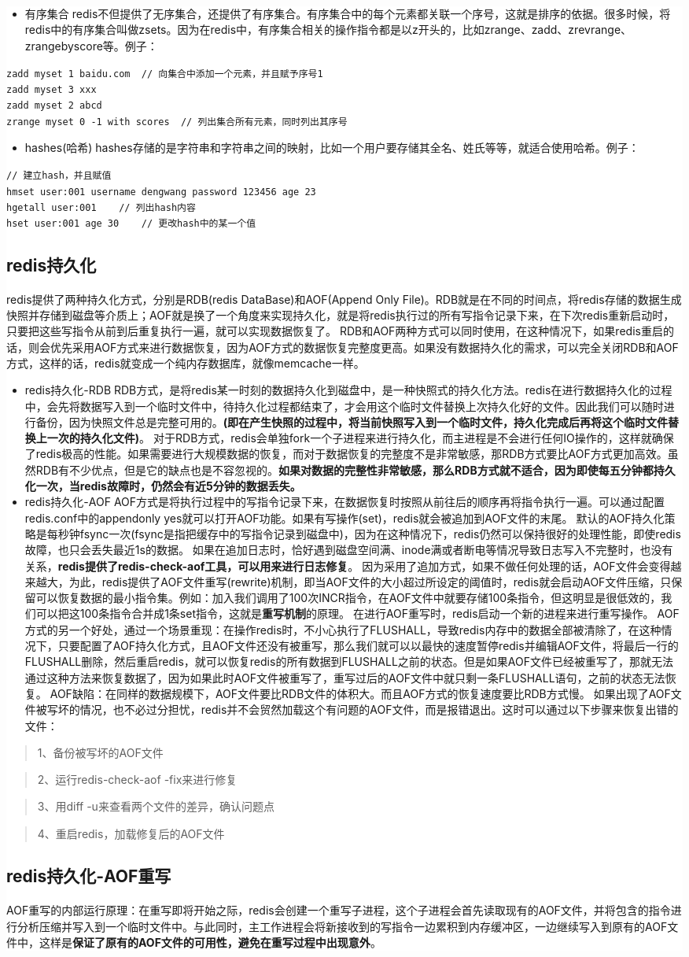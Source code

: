 - 有序集合
redis不但提供了无序集合，还提供了有序集合。有序集合中的每个元素都关联一个序号，这就是排序的依据。很多时候，将redis中的有序集合叫做zsets。因为在redis中，有序集合相关的操作指令都是以z开头的，比如zrange、zadd、zrevrange、zrangebyscore等。例子：
```redis
zadd myset 1 baidu.com  // 向集合中添加一个元素，并且赋予序号1
zadd myset 3 xxx
zadd myset 2 abcd
zrange myset 0 -1 with scores  // 列出集合所有元素，同时列出其序号
```
- hashes(哈希)
hashes存储的是字符串和字符串之间的映射，比如一个用户要存储其全名、姓氏等等，就适合使用哈希。例子：
```redis
// 建立hash，并且赋值
hmset user:001 username dengwang password 123456 age 23
hgetall user:001    // 列出hash内容
hset user:001 age 30    // 更改hash中的某一个值
```

## redis持久化
redis提供了两种持久化方式，分别是RDB(redis DataBase)和AOF(Append Only File)。RDB就是在不同的时间点，将redis存储的数据生成快照并存储到磁盘等介质上；AOF就是换了一个角度来实现持久化，就是将redis执行过的所有写指令记录下来，在下次redis重新启动时，只要把这些写指令从前到后重复执行一遍，就可以实现数据恢复了。
RDB和AOF两种方式可以同时使用，在这种情况下，如果redis重启的话，则会优先采用AOF方式来进行数据恢复，因为AOF方式的数据恢复完整度更高。如果没有数据持久化的需求，可以完全关闭RDB和AOF方式，这样的话，redis就变成一个纯内存数据库，就像memcache一样。
- redis持久化-RDB
RDB方式，是将redis某一时刻的数据持久化到磁盘中，是一种快照式的持久化方法。redis在进行数据持久化的过程中，会先将数据写入到一个临时文件中，待持久化过程都结束了，才会用这个临时文件替换上次持久化好的文件。因此我们可以随时进行备份，因为快照文件总是完整可用的。**(即在产生快照的过程中，将当前快照写入到一个临时文件，持久化完成后再将这个临时文件替换上一次的持久化文件)**。
对于RDB方式，redis会单独fork一个子进程来进行持久化，而主进程是不会进行任何IO操作的，这样就确保了redis极高的性能。如果需要进行大规模数据的恢复，而对于数据恢复的完整度不是非常敏感，那RDB方式要比AOF方式更加高效。虽然RDB有不少优点，但是它的缺点也是不容忽视的。**如果对数据的完整性非常敏感，那么RDB方式就不适合，因为即使每五分钟都持久化一次，当redis故障时，仍然会有近5分钟的数据丢失。**
- redis持久化-AOF
AOF方式是将执行过程中的写指令记录下来，在数据恢复时按照从前往后的顺序再将指令执行一遍。可以通过配置redis.conf中的appendonly yes就可以打开AOF功能。如果有写操作(set)，redis就会被追加到AOF文件的末尾。
默认的AOF持久化策略是每秒钟fsync一次(fsync是指把缓存中的写指令记录到磁盘中)，因为在这种情况下，redis仍然可以保持很好的处理性能，即使redis故障，也只会丢失最近1s的数据。
如果在追加日志时，恰好遇到磁盘空间满、inode满或者断电等情况导致日志写入不完整时，也没有关系，**redis提供了redis-check-aof工具，可以用来进行日志修复**。
因为采用了追加方式，如果不做任何处理的话，AOF文件会变得越来越大，为此，redis提供了AOF文件重写(rewrite)机制，即当AOF文件的大小超过所设定的阈值时，redis就会启动AOF文件压缩，只保留可以恢复数据的最小指令集。例如：加入我们调用了100次INCR指令，在AOF文件中就要存储100条指令，但这明显是很低效的，我们可以把这100条指令合并成1条set指令，这就是**重写机制**的原理。
在进行AOF重写时，redis启动一个新的进程来进行重写操作。
AOF方式的另一个好处，通过一个场景重现：在操作redis时，不小心执行了FLUSHALL，导致redis内存中的数据全部被清除了，在这种情况下，只要配置了AOF持久化方式，且AOF文件还没有被重写，那么我们就可以以最快的速度暂停redis并编辑AOF文件，将最后一行的FLUSHALL删除，然后重启redis，就可以恢复redis的所有数据到FLUSHALL之前的状态。但是如果AOF文件已经被重写了，那就无法通过这种方法来恢复数据了，因为如果此时AOF文件被重写了，重写过后的AOF文件中就只剩一条FLUSHALL语句，之前的状态无法恢复。
AOF缺陷：在同样的数据规模下，AOF文件要比RDB文件的体积大。而且AOF方式的恢复速度要比RDB方式慢。
如果出现了AOF文件被写坏的情况，也不必过分担忧，redis并不会贸然加载这个有问题的AOF文件，而是报错退出。这时可以通过以下步骤来恢复出错的文件：
> 1、备份被写坏的AOF文件

> 2、运行redis-check-aof -fix来进行修复

> 3、用diff -u来查看两个文件的差异，确认问题点

> 4、重启redis，加载修复后的AOF文件

## redis持久化-AOF重写
AOF重写的内部运行原理：在重写即将开始之际，redis会创建一个重写子进程，这个子进程会首先读取现有的AOF文件，并将包含的指令进行分析压缩并写入到一个临时文件中。与此同时，主工作进程会将新接收到的写指令一边累积到内存缓冲区，一边继续写入到原有的AOF文件中，这样是**保证了原有的AOF文件的可用性，避免在重写过程中出现意外**。
